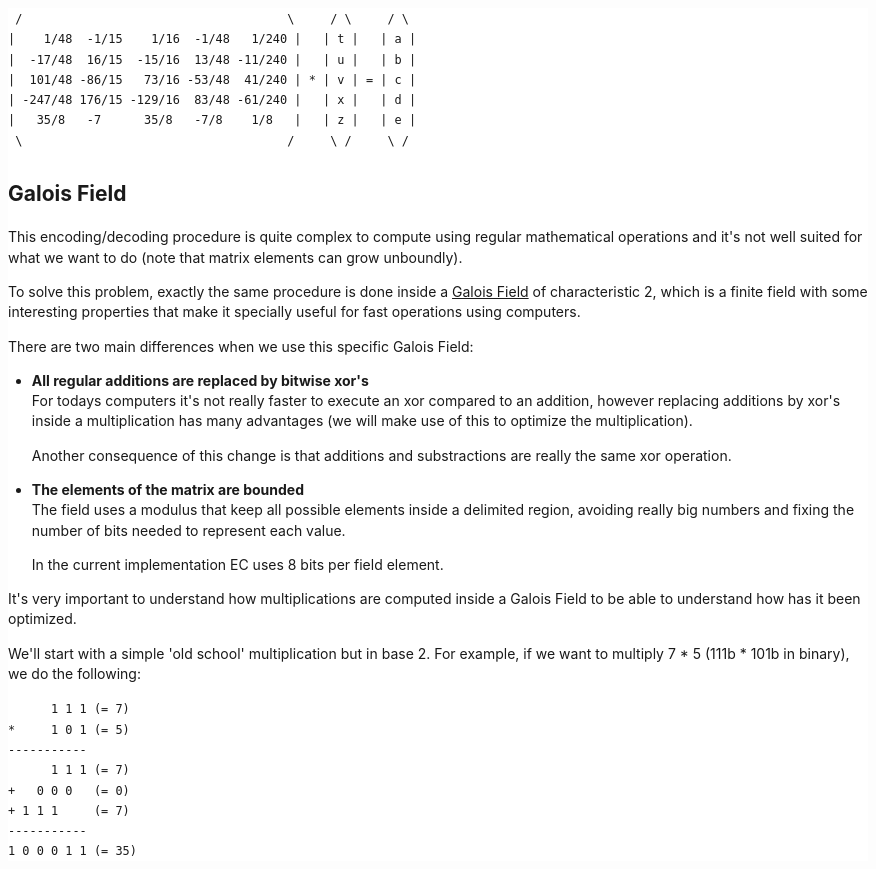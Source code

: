      /                                     \     / \     / \
    |    1/48  -1/15    1/16  -1/48   1/240 |   | t |   | a |
    |  -17/48  16/15  -15/16  13/48 -11/240 |   | u |   | b |
    |  101/48 -86/15   73/16 -53/48  41/240 | * | v | = | c |
    | -247/48 176/15 -129/16  83/48 -61/240 |   | x |   | d |
    |   35/8   -7      35/8   -7/8    1/8   |   | z |   | e |
     \                                     /     \ /     \ /


Galois Field
------------

This encoding/decoding procedure is quite complex to compute using
regular mathematical operations and it's not well suited for what
we want to do (note that matrix elements can grow unboundly).

To solve this problem, exactly the same procedure is done inside a
[Galois Field][7] of characteristic 2, which is a finite field with
some interesting properties that make it specially useful for fast
operations using computers.

There are two main differences when we use this specific Galois Field:

  * __All regular additions are replaced by bitwise xor's__  
    For todays computers it's not really faster to execute an xor
    compared to an addition, however replacing additions by xor's
    inside a multiplication has many advantages (we will make use of
    this to optimize the multiplication).

    Another consequence of this change is that additions and
    substractions are really the same xor operation.

  * __The elements of the matrix are bounded__  
    The field uses a modulus that keep all possible elements inside
    a delimited region, avoiding really big numbers and fixing the
    number of bits needed to represent each value.

    In the current implementation EC uses 8 bits per field element.

It's very important to understand how multiplications are computed
inside a Galois Field to be able to understand how has it been
optimized.

We'll start with a simple 'old school' multiplication but in base 2.
For example, if we want to multiply 7 * 5 (111b * 101b in binary), we
do the following:

          1 1 1 (= 7)
    *     1 0 1 (= 5)
    -----------
          1 1 1 (= 7)
    +   0 0 0   (= 0)
    + 1 1 1     (= 7)
    -----------
    1 0 0 0 1 1 (= 35)


[1]: https://en.wikipedia.org/wiki/Erasure_code
[2]: https://en.wikipedia.org/wiki/Reed%E2%80%93Solomon_error_correction
[3]: https://en.wikipedia.org/wiki/Systematic_code
[4]: https://en.wikipedia.org/wiki/Identity_matrix
[5]: https://en.wikipedia.org/wiki/Linear_independence
[6]: https://en.wikipedia.org/wiki/Vandermonde_matrix
[7]: https://en.wikipedia.org/wiki/Finite_field
[8]: https://en.wikipedia.org/wiki/Finite_field_arithmetic#Implementation_tricks